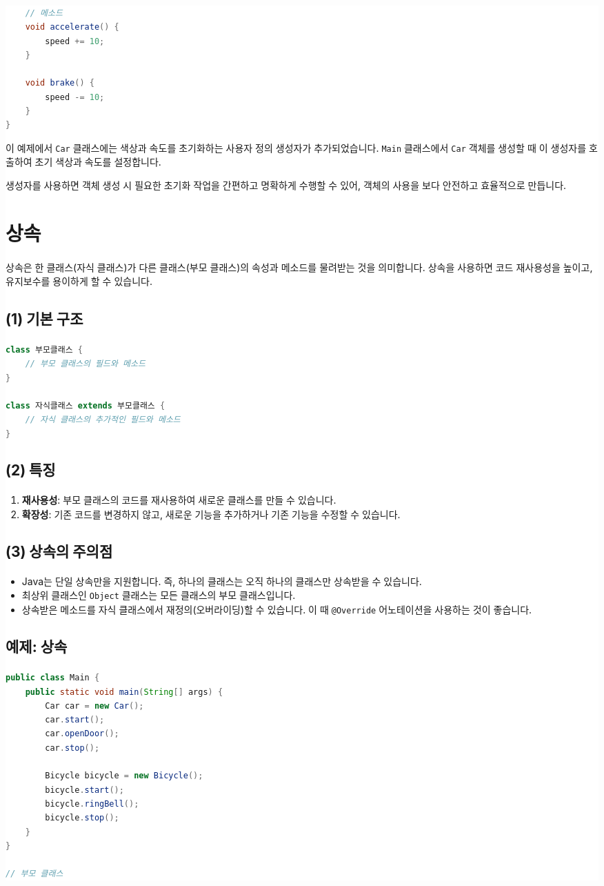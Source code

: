 ```java
    // 메소드
    void accelerate() {
        speed += 10;
    }

    void brake() {
        speed -= 10;
    }
}


```

이 예제에서 `Car` 클래스에는 색상과 속도를 초기화하는 사용자 정의 생성자가 추가되었습니다. `Main` 클래스에서 `Car` 객체를 생성할 때 이 생성자를 호출하여 초기 색상과 속도를 설정합니다.

생성자를 사용하면 객체 생성 시 필요한 초기화 작업을 간편하고 명확하게 수행할 수 있어, 객체의 사용을 보다 안전하고 효율적으로 만듭니다.


# 상속

상속은 한 클래스(자식 클래스)가 다른 클래스(부모 클래스)의 속성과 메소드를 물려받는 것을 의미합니다. 상속을 사용하면 코드 재사용성을 높이고, 유지보수를 용이하게 할 수 있습니다.

## (1) 기본 구조
```java
class 부모클래스 {
    // 부모 클래스의 필드와 메소드
}

class 자식클래스 extends 부모클래스 {
    // 자식 클래스의 추가적인 필드와 메소드
}
```

## (2) 특징
1. **재사용성**: 부모 클래스의 코드를 재사용하여 새로운 클래스를 만들 수 있습니다.
2. **확장성**: 기존 코드를 변경하지 않고, 새로운 기능을 추가하거나 기존 기능을 수정할 수 있습니다.

## (3) 상속의 주의점
- Java는 단일 상속만을 지원합니다. 즉, 하나의 클래스는 오직 하나의 클래스만 상속받을 수 있습니다.
- 최상위 클래스인 `Object` 클래스는 모든 클래스의 부모 클래스입니다.
- 상속받은 메소드를 자식 클래스에서 재정의(오버라이딩)할 수 있습니다. 이 때 `@Override` 어노테이션을 사용하는 것이 좋습니다.

## 예제: 상속 

```java
public class Main {
    public static void main(String[] args) {
        Car car = new Car();
        car.start();
        car.openDoor();
        car.stop();

        Bicycle bicycle = new Bicycle();
        bicycle.start();
        bicycle.ringBell();
        bicycle.stop();
    }
}

// 부모 클래스
```